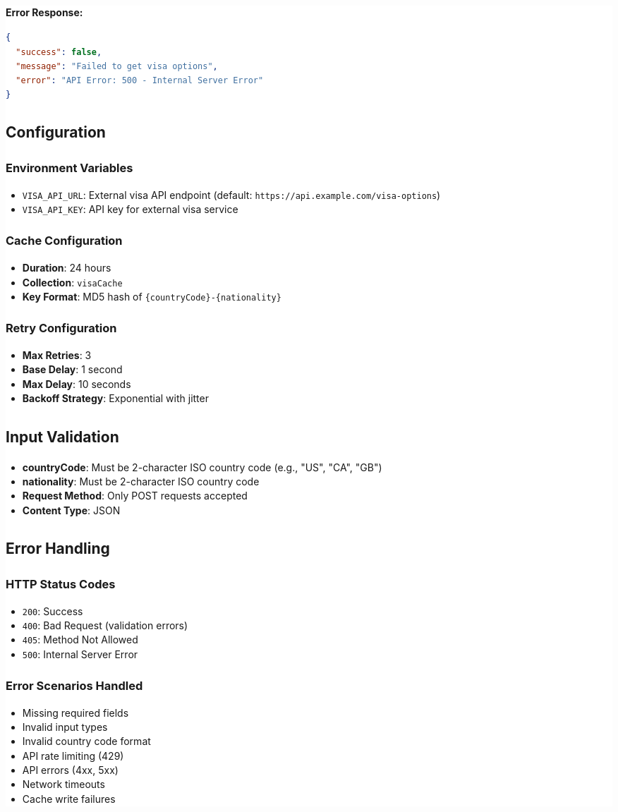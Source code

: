 **Error Response:**
```json
{
  "success": false,
  "message": "Failed to get visa options",
  "error": "API Error: 500 - Internal Server Error"
}
```

## Configuration

### Environment Variables

- `VISA_API_URL`: External visa API endpoint (default: `https://api.example.com/visa-options`)
- `VISA_API_KEY`: API key for external visa service

### Cache Configuration

- **Duration**: 24 hours
- **Collection**: `visaCache`
- **Key Format**: MD5 hash of `{countryCode}-{nationality}`

### Retry Configuration

- **Max Retries**: 3
- **Base Delay**: 1 second
- **Max Delay**: 10 seconds
- **Backoff Strategy**: Exponential with jitter

## Input Validation

- **countryCode**: Must be 2-character ISO country code (e.g., "US", "CA", "GB")
- **nationality**: Must be 2-character ISO country code
- **Request Method**: Only POST requests accepted
- **Content Type**: JSON

## Error Handling

### HTTP Status Codes

- `200`: Success
- `400`: Bad Request (validation errors)
- `405`: Method Not Allowed
- `500`: Internal Server Error

### Error Scenarios Handled

- Missing required fields
- Invalid input types
- Invalid country code format
- API rate limiting (429)
- API errors (4xx, 5xx)
- Network timeouts
- Cache write failures
